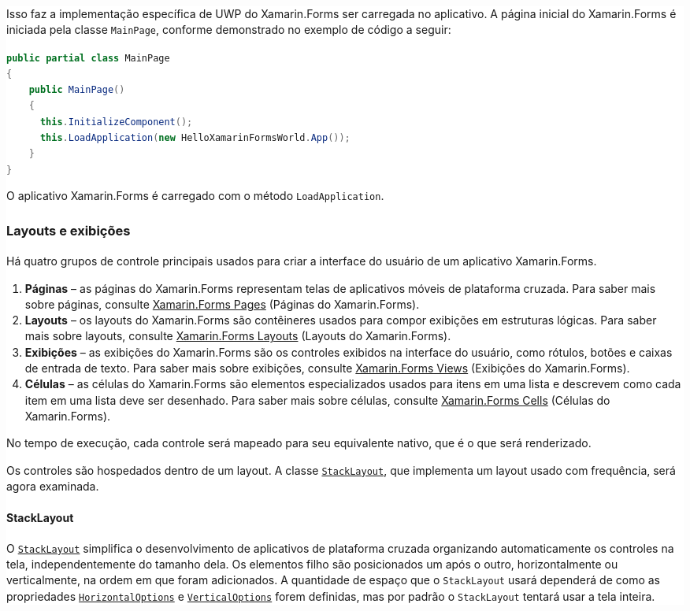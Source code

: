 Isso faz a implementação específica de UWP do Xamarin.Forms ser carregada no aplicativo. A página inicial do Xamarin.Forms é iniciada pela classe `MainPage`, conforme demonstrado no exemplo de código a seguir:

```csharp
public partial class MainPage
{
    public MainPage()
    {
      this.InitializeComponent();
      this.LoadApplication(new HelloXamarinFormsWorld.App());
    }
}
```

O aplicativo Xamarin.Forms é carregado com o método `LoadApplication`.

<a name="Views_and_Layouts" />

### <a name="views-and-layouts"></a>Layouts e exibições

Há quatro grupos de controle principais usados para criar a interface do usuário de um aplicativo Xamarin.Forms.

1. **Páginas** – as páginas do Xamarin.Forms representam telas de aplicativos móveis de plataforma cruzada. Para saber mais sobre páginas, consulte [Xamarin.Forms Pages](~/xamarin-forms/user-interface/controls/pages.md) (Páginas do Xamarin.Forms).
1. **Layouts** – os layouts do Xamarin.Forms são contêineres usados para compor exibições em estruturas lógicas. Para saber mais sobre layouts, consulte [Xamarin.Forms Layouts](~/xamarin-forms/user-interface/controls/layouts.md) (Layouts do Xamarin.Forms).
1. **Exibições** – as exibições do Xamarin.Forms são os controles exibidos na interface do usuário, como rótulos, botões e caixas de entrada de texto. Para saber mais sobre exibições, consulte [Xamarin.Forms Views](~/xamarin-forms/user-interface/controls/views.md) (Exibições do Xamarin.Forms).
1. **Células** – as células do Xamarin.Forms são elementos especializados usados para itens em uma lista e descrevem como cada item em uma lista deve ser desenhado. Para saber mais sobre células, consulte [Xamarin.Forms Cells](~/xamarin-forms/user-interface/controls/cells.md) (Células do Xamarin.Forms).

No tempo de execução, cada controle será mapeado para seu equivalente nativo, que é o que será renderizado.

Os controles são hospedados dentro de um layout. A classe [`StackLayout`](https://developer.xamarin.com/api/type/Xamarin.Forms.StackLayout/), que implementa um layout usado com frequência, será agora examinada.

<a name="StackLayout" />

#### <a name="stacklayout"></a>StackLayout

O [`StackLayout`](https://developer.xamarin.com/api/type/Xamarin.Forms.StackLayout/) simplifica o desenvolvimento de aplicativos de plataforma cruzada organizando automaticamente os controles na tela, independentemente do tamanho dela. Os elementos filho são posicionados um após o outro, horizontalmente ou verticalmente, na ordem em que foram adicionados. A quantidade de espaço que o `StackLayout` usará dependerá de como as propriedades [`HorizontalOptions`](https://developer.xamarin.com/api/property/Xamarin.Forms.View.HorizontalOptions/) e [`VerticalOptions`](https://developer.xamarin.com/api/property/Xamarin.Forms.View.HorizontalOptions/) forem definidas, mas por padrão o `StackLayout` tentará usar a tela inteira.
